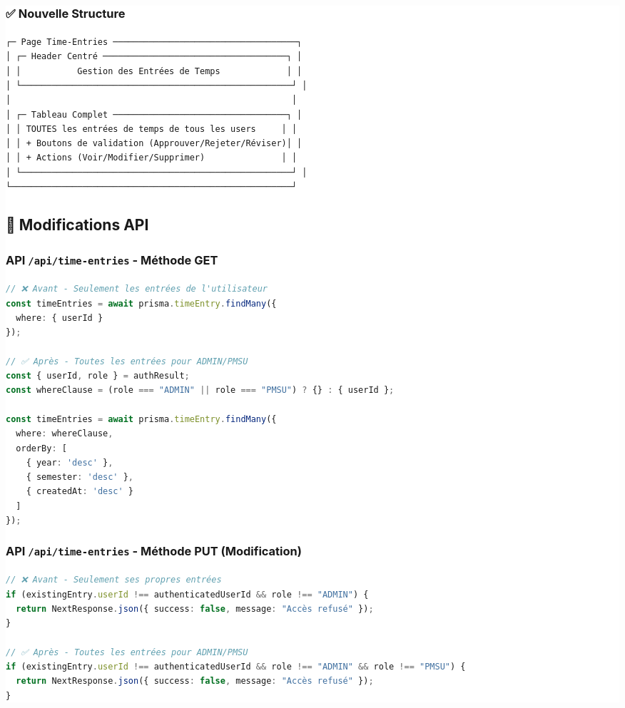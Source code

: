 ### **✅ Nouvelle Structure**
```
┌─ Page Time-Entries ────────────────────────────────────┐
│ ┌─ Header Centré ────────────────────────────────────┐ │
│ │           Gestion des Entrées de Temps             │ │
│ └─────────────────────────────────────────────────────┘ │
│                                                       │
│ ┌─ Tableau Complet ──────────────────────────────────┐ │
│ │ TOUTES les entrées de temps de tous les users     │ │
│ │ + Boutons de validation (Approuver/Rejeter/Réviser)│ │
│ │ + Actions (Voir/Modifier/Supprimer)               │ │
│ └─────────────────────────────────────────────────────┘ │
└───────────────────────────────────────────────────────┘
```

## 🔧 **Modifications API**

### **API `/api/time-entries` - Méthode GET**
```typescript
// ❌ Avant - Seulement les entrées de l'utilisateur
const timeEntries = await prisma.timeEntry.findMany({
  where: { userId }
});

// ✅ Après - Toutes les entrées pour ADMIN/PMSU
const { userId, role } = authResult;
const whereClause = (role === "ADMIN" || role === "PMSU") ? {} : { userId };

const timeEntries = await prisma.timeEntry.findMany({
  where: whereClause,
  orderBy: [
    { year: 'desc' },
    { semester: 'desc' },
    { createdAt: 'desc' }
  ]
});
```

### **API `/api/time-entries` - Méthode PUT (Modification)**
```typescript
// ❌ Avant - Seulement ses propres entrées
if (existingEntry.userId !== authenticatedUserId && role !== "ADMIN") {
  return NextResponse.json({ success: false, message: "Accès refusé" });
}

// ✅ Après - Toutes les entrées pour ADMIN/PMSU
if (existingEntry.userId !== authenticatedUserId && role !== "ADMIN" && role !== "PMSU") {
  return NextResponse.json({ success: false, message: "Accès refusé" });
}
```
